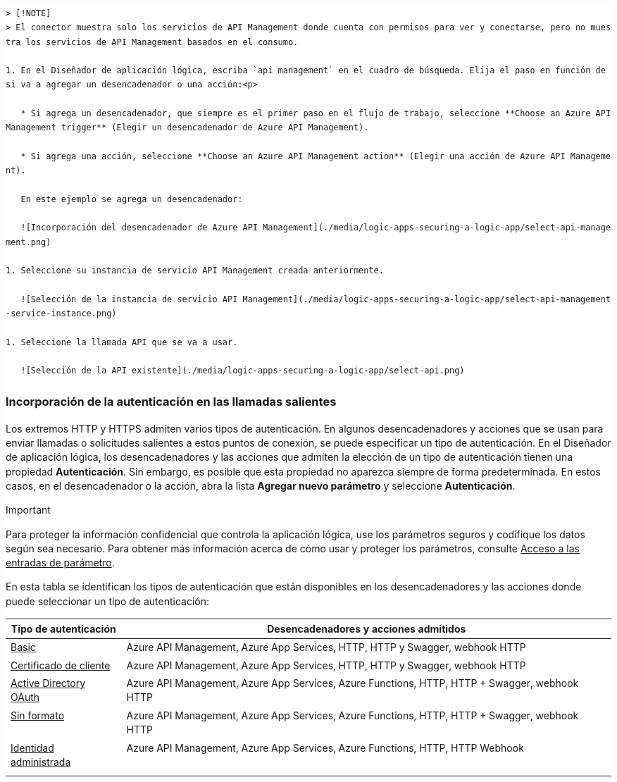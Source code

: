     > [!NOTE]
    > El conector muestra solo los servicios de API Management donde cuenta con permisos para ver y conectarse, pero no muestra los servicios de API Management basados en el consumo.

    1. En el Diseñador de aplicación lógica, escriba `api management` en el cuadro de búsqueda. Elija el paso en función de si va a agregar un desencadenador o una acción:<p>

       * Si agrega un desencadenador, que siempre es el primer paso en el flujo de trabajo, seleccione **Choose an Azure API Management trigger** (Elegir un desencadenador de Azure API Management).

       * Si agrega una acción, seleccione **Choose an Azure API Management action** (Elegir una acción de Azure API Management).

       En este ejemplo se agrega un desencadenador:

       ![Incorporación del desencadenador de Azure API Management](./media/logic-apps-securing-a-logic-app/select-api-management.png)

    1. Seleccione su instancia de servicio API Management creada anteriormente.

       ![Selección de la instancia de servicio API Management](./media/logic-apps-securing-a-logic-app/select-api-management-service-instance.png)

    1. Seleccione la llamada API que se va a usar.

       ![Selección de la API existente](./media/logic-apps-securing-a-logic-app/select-api.png)

<a name="add-authentication-outbound"></a>

### <a name="add-authentication-to-outbound-calls"></a>Incorporación de la autenticación en las llamadas salientes

Los extremos HTTP y HTTPS admiten varios tipos de autenticación. En algunos desencadenadores y acciones que se usan para enviar llamadas o solicitudes salientes a estos puntos de conexión, se puede especificar un tipo de autenticación. En el Diseñador de aplicación lógica, los desencadenadores y las acciones que admiten la elección de un tipo de autenticación tienen una propiedad **Autenticación**. Sin embargo, es posible que esta propiedad no aparezca siempre de forma predeterminada. En estos casos, en el desencadenador o la acción, abra la lista **Agregar nuevo parámetro** y seleccione **Autenticación**.

> [!IMPORTANT]
> Para proteger la información confidencial que controla la aplicación lógica, use los parámetros seguros y codifique los datos según sea necesario.
> Para obtener más información acerca de cómo usar y proteger los parámetros, consulte [Acceso a las entradas de parámetro](#secure-action-parameters).

En esta tabla se identifican los tipos de autenticación que están disponibles en los desencadenadores y las acciones donde puede seleccionar un tipo de autenticación:

| Tipo de autenticación | Desencadenadores y acciones admitidos |
|---------------------|--------------------------------|
| [Basic](#basic-authentication) | Azure API Management, Azure App Services, HTTP, HTTP y Swagger, webhook HTTP |
| [Certificado de cliente](#client-certificate-authentication) | Azure API Management, Azure App Services, HTTP, HTTP y Swagger, webhook HTTP |
| [Active Directory OAuth](#azure-active-directory-oauth-authentication) | Azure API Management, Azure App Services, Azure Functions, HTTP, HTTP + Swagger, webhook HTTP |
| [Sin formato](#raw-authentication) | Azure API Management, Azure App Services, Azure Functions, HTTP, HTTP + Swagger, webhook HTTP |
| [Identidad administrada](#managed-identity-authentication) | Azure API Management, Azure App Services, Azure Functions, HTTP, HTTP Webhook |
|||

